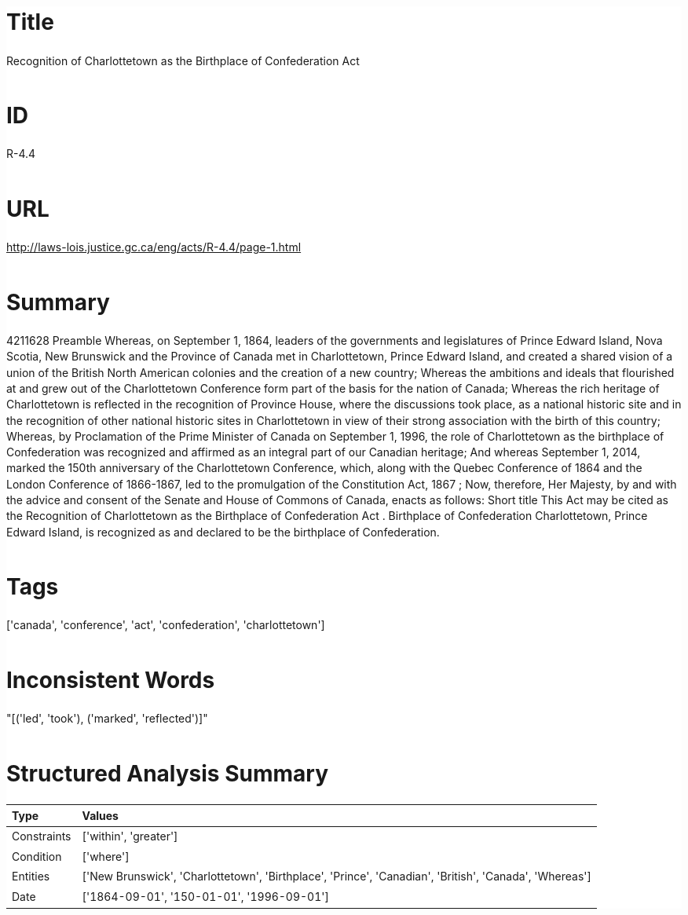 # Title
Recognition of Charlottetown as the Birthplace of Confederation Act


# ID
R-4.4

# URL
http://laws-lois.justice.gc.ca/eng/acts/R-4.4/page-1.html


# Summary
4211628 Preamble Whereas, on September 1, 1864, leaders of the governments and legislatures of Prince Edward Island, Nova Scotia, New Brunswick and the Province of Canada met in Charlottetown, Prince Edward Island, and created a shared vision of a union of the British North American colonies and the creation of a new country; Whereas the ambitions and ideals that flourished at and grew out of the Charlottetown Conference form part of the basis for the nation of Canada; Whereas the rich heritage of Charlottetown is reflected in the recognition of Province House, where the discussions took place, as a national historic site and in the recognition of other national historic sites in Charlottetown in view of their strong association with the birth of this country; Whereas, by Proclamation of the Prime Minister of Canada on September 1, 1996, the role of Charlottetown as the birthplace of Confederation was recognized and affirmed as an integral part of our Canadian heritage; And whereas September 1, 2014, marked the 150th anniversary of the Charlottetown Conference, which, along with the Quebec Conference of 1864 and the London Conference of 1866-1867, led to the promulgation of the  Constitution Act, 1867 ; Now, therefore, Her Majesty, by and with the advice and consent of the Senate and House of Commons of Canada, enacts as follows: Short title This Act may be cited as the  Recognition of Charlottetown as the Birthplace of Confederation Act .
Birthplace of Confederation Charlottetown, Prince Edward Island, is recognized as and declared to be the birthplace of Confederation.


# Tags
['canada', 'conference', 'act', 'confederation', 'charlottetown']


# Inconsistent Words
"[('led', 'took'), ('marked', 'reflected')]"


# Structured Analysis Summary
| Type        | Values                                                                                                 |
|:------------|:-------------------------------------------------------------------------------------------------------|
| Constraints | ['within', 'greater']                                                                                  |
| Condition   | ['where']                                                                                              |
| Entities    | ['New Brunswick', 'Charlottetown', 'Birthplace', 'Prince', 'Canadian', 'British', 'Canada', 'Whereas'] |
| Date        | ['1864-09-01', '150-01-01', '1996-09-01']                                                              |
